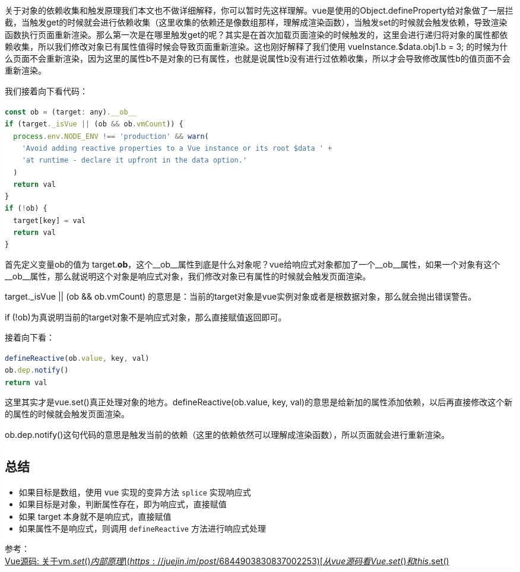 关于对象的依赖收集和触发原理我们本文也不做详细解释，你可以暂时先这样理解。vue是使用的Object.defineProperty给对象做了一层拦截，当触发get的时候就会进行依赖收集（这里收集的依赖还是像数组那样，理解成渲染函数），当触发set的时候就会触发依赖，导致渲染函数执行页面重新渲染。那么第一次是在哪里触发get的呢？其实是在首次加载页面渲染的时候触发的，这里会进行递归将对象的属性都依赖收集，所以我们修改对象已有属性值得时候会导致页面重新渲染。这也刚好解释了我们使用 vueInstance.$data.obj1.b = 3; 的时候为什么页面不会重新渲染，因为这里的属性b不是对象的已有属性，也就是说属性b没有进行过依赖收集，所以才会导致修改属性b的值页面不会重新渲染。

我们接着向下看代码：
```js
const ob = (target: any).__ob__
if (target._isVue || (ob && ob.vmCount)) {
  process.env.NODE_ENV !== 'production' && warn(
    'Avoid adding reactive properties to a Vue instance or its root $data ' +
    'at runtime - declare it upfront in the data option.'
  )
  return val
}
if (!ob) {
  target[key] = val
  return val
}
```
首先定义变量ob的值为 target.__ob__，这个__ob__属性到底是什么对象呢？vue给响应式对象都加了一个__ob__属性，如果一个对象有这个__ob__属性，那么就说明这个对象是响应式对象，我们修改对象已有属性的时候就会触发页面渲染。

target._isVue || (ob && ob.vmCount) 的意思是：当前的target对象是vue实例对象或者是根数据对象，那么就会抛出错误警告。

if (!ob)为真说明当前的target对象不是响应式对象，那么直接赋值返回即可。

接着向下看：
```js
defineReactive(ob.value, key, val)
ob.dep.notify()
return val
```

这里其实才是vue.set()真正处理对象的地方。defineReactive(ob.value, key, val)的意思是给新加的属性添加依赖，以后再直接修改这个新的属性的时候就会触发页面渲染。

ob.dep.notify()这句代码的意思是触发当前的依赖（这里的依赖依然可以理解成渲染函数），所以页面就会进行重新渲染。  

## 总结
- 如果目标是数组，使用 vue 实现的变异方法 `splice` 实现响应式
- 如果目标是对象，判断属性存在，即为响应式，直接赋值
- 如果 target 本身就不是响应式，直接赋值
- 如果属性不是响应式，则调用 `defineReactive` 方法进行响应式处理

参考：  
[Vue源码: 关于vm.$set()内部原理](https://juejin.im/post/6844903830837002253)   
[从vue源码看Vue.set()和this.$set()](https://www.cnblogs.com/heavenYJJ/p/9559439.html)
